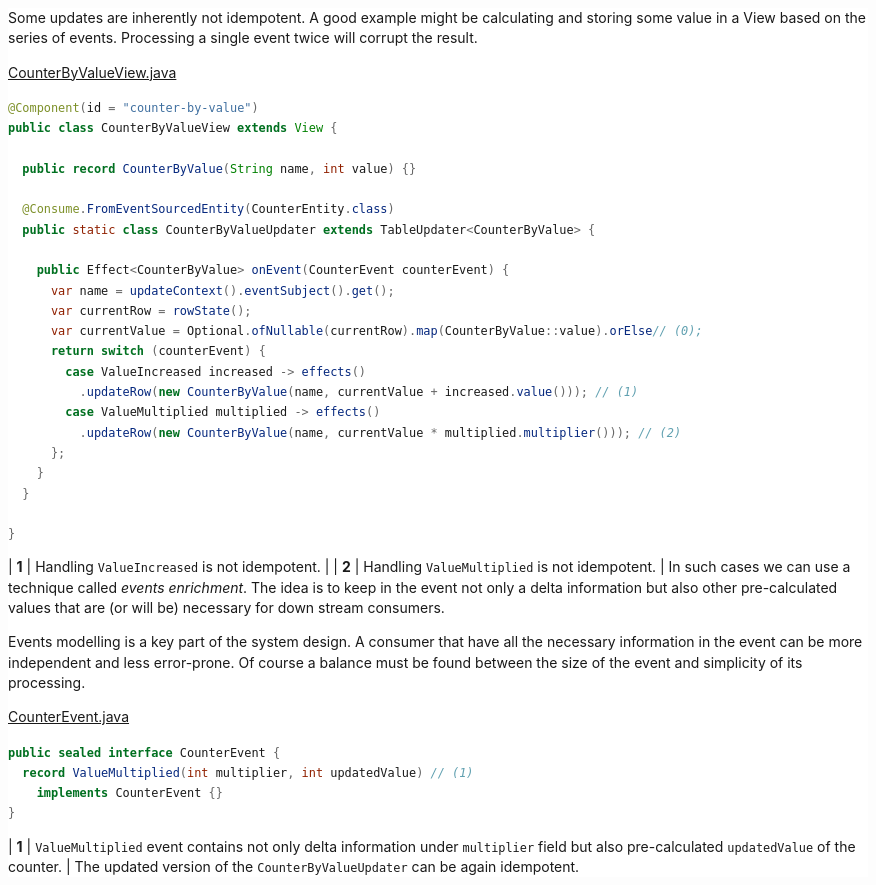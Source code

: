 Some updates are inherently not idempotent. A good example might be calculating and storing some value in a View based on the series of events. Processing a single event twice will corrupt the result.

[CounterByValueView.java](https://github.com/akka/akka-sdk/blob/main/samples/event-sourced-counter-brokers/src/main/java/counter/application/CounterByValueView.java)
```java
@Component(id = "counter-by-value")
public class CounterByValueView extends View {

  public record CounterByValue(String name, int value) {}

  @Consume.FromEventSourcedEntity(CounterEntity.class)
  public static class CounterByValueUpdater extends TableUpdater<CounterByValue> {

    public Effect<CounterByValue> onEvent(CounterEvent counterEvent) {
      var name = updateContext().eventSubject().get();
      var currentRow = rowState();
      var currentValue = Optional.ofNullable(currentRow).map(CounterByValue::value).orElse// (0);
      return switch (counterEvent) {
        case ValueIncreased increased -> effects()
          .updateRow(new CounterByValue(name, currentValue + increased.value())); // (1)
        case ValueMultiplied multiplied -> effects()
          .updateRow(new CounterByValue(name, currentValue * multiplied.multiplier())); // (2)
      };
    }
  }

}
```

| **1** | Handling `ValueIncreased` is not idempotent. |
| **2** | Handling `ValueMultiplied` is not idempotent. |
In such cases we can use a technique called *events enrichment*. The idea is to keep in the event not only a delta information but also other pre-calculated values that are (or will be) necessary for down stream consumers.

Events modelling is a key part of the system design. A consumer that have all the necessary information in the event can be more independent and less error-prone. Of course a balance must be found between the size of the event and simplicity of its processing.

[CounterEvent.java](https://github.com/akka/akka-sdk/blob/main/samples/event-sourced-counter-brokers/src/main/java/counter/domain/CounterEvent.java)
```java
public sealed interface CounterEvent {
  record ValueMultiplied(int multiplier, int updatedValue) // (1)
    implements CounterEvent {}
}
```

| **1** | `ValueMultiplied` event contains not only delta information under `multiplier` field but also pre-calculated `updatedValue` of the counter. |
The updated version of the `CounterByValueUpdater` can be again idempotent.
